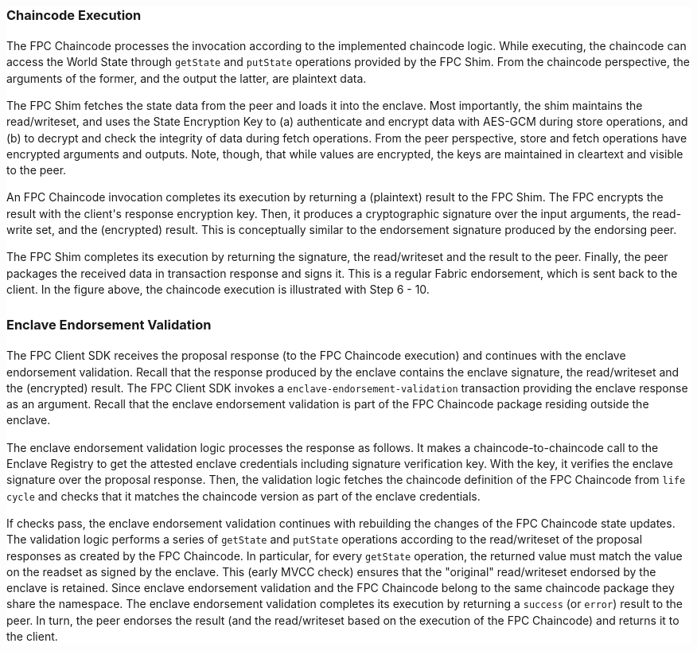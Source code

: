 ### Chaincode Execution

The FPC Chaincode processes the invocation according to the implemented chaincode logic.
While executing, the chaincode can access the World State through `getState` and `putState` operations provided by the FPC Shim. From the chaincode perspective, the arguments of the former, and the output the latter, are plaintext data.

The FPC Shim fetches the state data from the peer and loads it into the enclave.
Most importantly, the shim maintains the read/writeset, and uses the State Encryption Key to
(a) authenticate and encrypt data with AES-GCM during store operations, and
(b) to decrypt and check the integrity of data during fetch operations.
From the peer perspective, store and fetch operations have encrypted arguments and outputs.
Note, though, that while values are encrypted, the keys are maintained in cleartext and visible to the peer.

An FPC Chaincode invocation completes its execution by returning a (plaintext) result to the FPC Shim.
The FPC encrypts the result with the client's response encryption key.
Then, it produces a cryptographic signature over the input arguments, the read-write set, and the (encrypted) result.
This is conceptually similar to the endorsement signature produced by the endorsing peer.

The FPC Shim completes its execution by returning the signature, the read/writeset and the result to the peer.
Finally, the peer packages the received data in transaction response and signs it.
This is a regular Fabric endorsement, which is sent back to the client.
In the figure above, the chaincode execution is illustrated with Step 6 - 10.

### Enclave Endorsement Validation

The FPC Client SDK receives the proposal response (to the FPC Chaincode execution) and continues with the enclave endorsement validation.
Recall that the response produced by the enclave contains the enclave signature, the read/writeset and the (encrypted) result.
The FPC Client SDK invokes a `enclave-endorsement-validation` transaction providing the enclave response as an argument.
Recall that the enclave endorsement validation is part of the FPC Chaincode package residing outside the enclave.

The enclave endorsement validation logic processes the response as follows.
It makes a chaincode-to-chaincode call to the Enclave Registry to get the attested enclave credentials including signature verification key.
With the key, it verifies the enclave signature over the proposal response.
Then, the validation logic fetches the chaincode definition of the FPC Chaincode from `lifecycle` and checks that it matches the chaincode version as part of the enclave credentials.

If checks pass, the enclave endorsement validation continues with rebuilding the changes of the FPC Chaincode state updates.
The validation logic performs a series of `getState` and `putState` operations according to the read/writeset of the proposal responses as created by the FPC Chaincode.
In particular, for every `getState` operation, the returned value must match the value on the readset as signed by the enclave.
This (early MVCC check)  ensures that the "original" read/writeset endorsed by the enclave is retained.
Since enclave endorsement validation and the FPC Chaincode belong to the same chaincode package they share the namespace.
The enclave endorsement validation completes its execution by returning a `success` (or `error`) result to the peer.
In turn, the peer endorses the result (and the read/writeset based on the execution of the FPC Chaincode) and returns it to the client.
